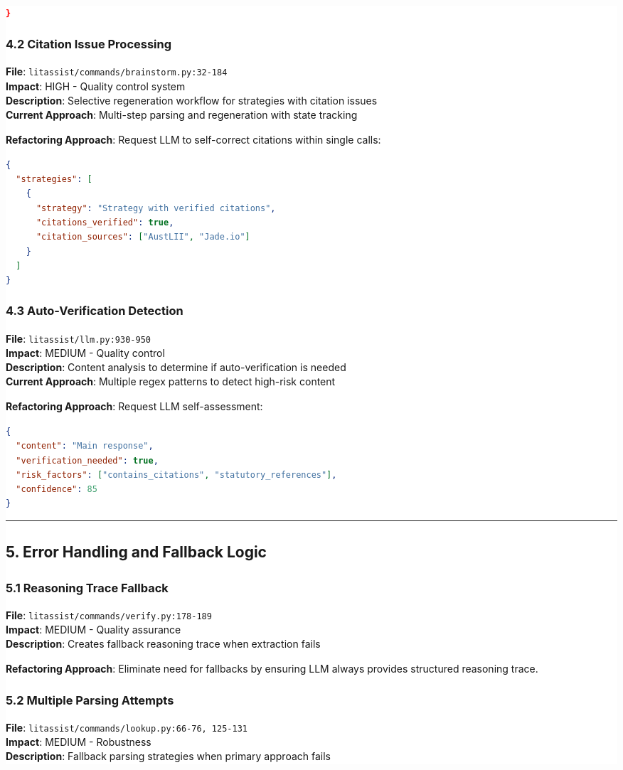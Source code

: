 ```json
}
```

### 4.2 Citation Issue Processing
**File**: `litassist/commands/brainstorm.py:32-184`  
**Impact**: HIGH - Quality control system  
**Description**: Selective regeneration workflow for strategies with citation issues  
**Current Approach**: Multi-step parsing and regeneration with state tracking  

**Refactoring Approach**: Request LLM to self-correct citations within single calls:
```json
{
  "strategies": [
    {
      "strategy": "Strategy with verified citations",
      "citations_verified": true,
      "citation_sources": ["AustLII", "Jade.io"]
    }
  ]
}
```

### 4.3 Auto-Verification Detection
**File**: `litassist/llm.py:930-950`  
**Impact**: MEDIUM - Quality control  
**Description**: Content analysis to determine if auto-verification is needed  
**Current Approach**: Multiple regex patterns to detect high-risk content  

**Refactoring Approach**: Request LLM self-assessment:
```json
{
  "content": "Main response",
  "verification_needed": true,
  "risk_factors": ["contains_citations", "statutory_references"],
  "confidence": 85
}
```

---

## 5. Error Handling and Fallback Logic

### 5.1 Reasoning Trace Fallback
**File**: `litassist/commands/verify.py:178-189`  
**Impact**: MEDIUM - Quality assurance  
**Description**: Creates fallback reasoning trace when extraction fails  

**Refactoring Approach**: Eliminate need for fallbacks by ensuring LLM always provides structured reasoning trace.

### 5.2 Multiple Parsing Attempts
**File**: `litassist/commands/lookup.py:66-76, 125-131`  
**Impact**: MEDIUM - Robustness  
**Description**: Fallback parsing strategies when primary approach fails  
